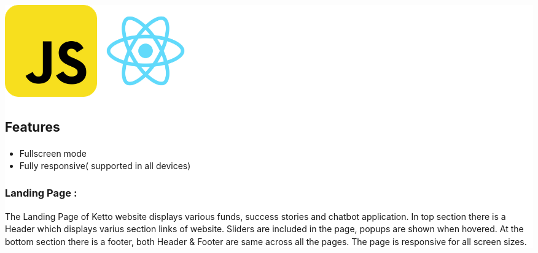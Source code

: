   <img src="PreviewImageGallery/JavaScript.png"  height="150"/>
  <img src="PreviewImageGallery/React.png" height="150"/>
</p>

## Features

- Fullscreen mode
- Fully responsive( supported in all devices)

### Landing Page :

The Landing Page of Ketto website displays various funds, success stories and chatbot application.
In top section there is a Header which displays varius section links of website.
Sliders are included in the page, popups are shown when hovered.
At the bottom section there is a footer, both Header & Footer are same across all the pages.
The page is responsive for all screen sizes.
<br/>